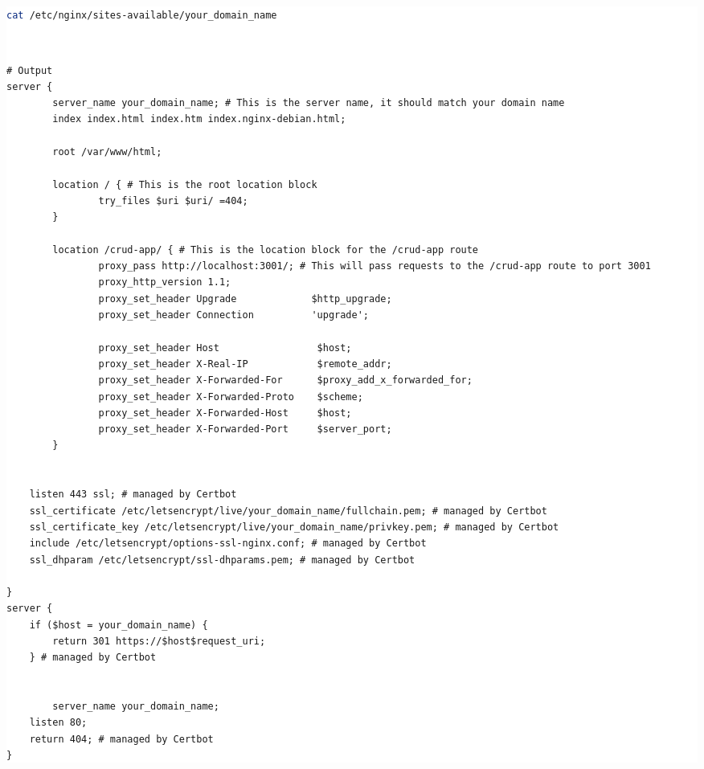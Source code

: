 ```sh
cat /etc/nginx/sites-available/your_domain_name
```

<br>

```nginx
# Output
server {
        server_name your_domain_name; # This is the server name, it should match your domain name
        index index.html index.htm index.nginx-debian.html;

        root /var/www/html;

        location / { # This is the root location block
                try_files $uri $uri/ =404;
        }

        location /crud-app/ { # This is the location block for the /crud-app route
                proxy_pass http://localhost:3001/; # This will pass requests to the /crud-app route to port 3001
                proxy_http_version 1.1;
                proxy_set_header Upgrade             $http_upgrade;
                proxy_set_header Connection          'upgrade';

                proxy_set_header Host                 $host;
                proxy_set_header X-Real-IP            $remote_addr;
                proxy_set_header X-Forwarded-For      $proxy_add_x_forwarded_for;
                proxy_set_header X-Forwarded-Proto    $scheme;
                proxy_set_header X-Forwarded-Host     $host;
                proxy_set_header X-Forwarded-Port     $server_port;
        }


    listen 443 ssl; # managed by Certbot
    ssl_certificate /etc/letsencrypt/live/your_domain_name/fullchain.pem; # managed by Certbot
    ssl_certificate_key /etc/letsencrypt/live/your_domain_name/privkey.pem; # managed by Certbot
    include /etc/letsencrypt/options-ssl-nginx.conf; # managed by Certbot
    ssl_dhparam /etc/letsencrypt/ssl-dhparams.pem; # managed by Certbot

}
server {
    if ($host = your_domain_name) {
        return 301 https://$host$request_uri;
    } # managed by Certbot


        server_name your_domain_name;
    listen 80;
    return 404; # managed by Certbot
}
```
